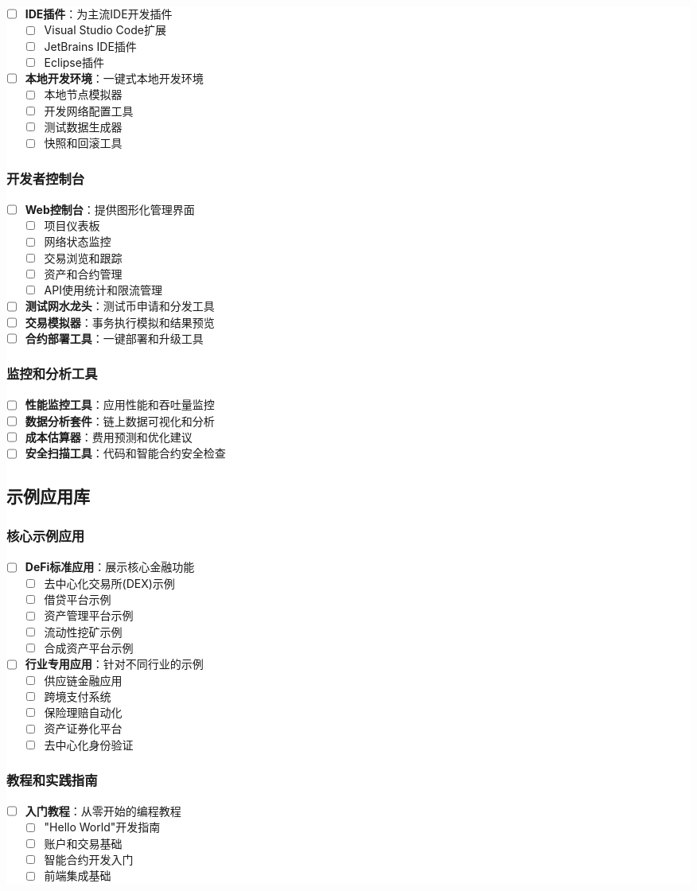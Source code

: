 - [ ] **IDE插件**：为主流IDE开发插件
  - [ ] Visual Studio Code扩展
  - [ ] JetBrains IDE插件
  - [ ] Eclipse插件

- [ ] **本地开发环境**：一键式本地开发环境
  - [ ] 本地节点模拟器
  - [ ] 开发网络配置工具
  - [ ] 测试数据生成器
  - [ ] 快照和回滚工具

### 开发者控制台
- [ ] **Web控制台**：提供图形化管理界面
  - [ ] 项目仪表板
  - [ ] 网络状态监控
  - [ ] 交易浏览和跟踪
  - [ ] 资产和合约管理
  - [ ] API使用统计和限流管理

- [ ] **测试网水龙头**：测试币申请和分发工具
- [ ] **交易模拟器**：事务执行模拟和结果预览
- [ ] **合约部署工具**：一键部署和升级工具

### 监控和分析工具
- [ ] **性能监控工具**：应用性能和吞吐量监控
- [ ] **数据分析套件**：链上数据可视化和分析
- [ ] **成本估算器**：费用预测和优化建议
- [ ] **安全扫描工具**：代码和智能合约安全检查

## 示例应用库

### 核心示例应用
- [ ] **DeFi标准应用**：展示核心金融功能
  - [ ] 去中心化交易所(DEX)示例
  - [ ] 借贷平台示例
  - [ ] 资产管理平台示例
  - [ ] 流动性挖矿示例
  - [ ] 合成资产平台示例

- [ ] **行业专用应用**：针对不同行业的示例
  - [ ] 供应链金融应用
  - [ ] 跨境支付系统
  - [ ] 保险理赔自动化
  - [ ] 资产证券化平台
  - [ ] 去中心化身份验证

### 教程和实践指南
- [ ] **入门教程**：从零开始的编程教程
  - [ ] "Hello World"开发指南
  - [ ] 账户和交易基础
  - [ ] 智能合约开发入门
  - [ ] 前端集成基础
